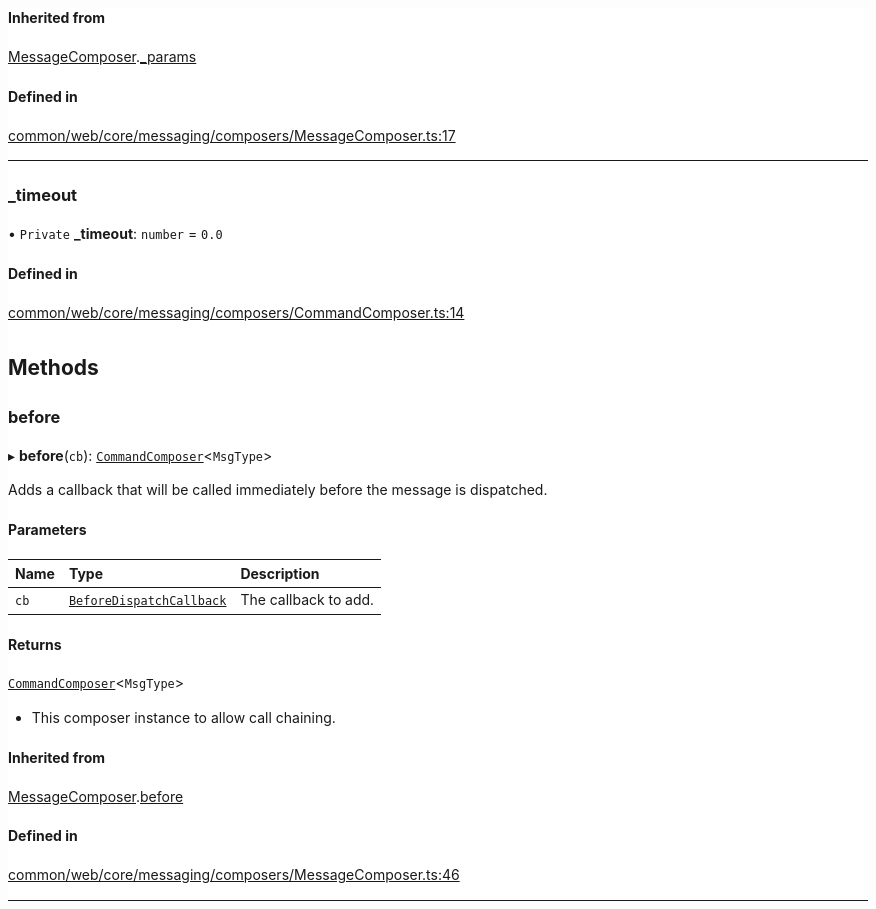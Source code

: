 #### Inherited from

[MessageComposer](common_web_core_messaging_composers_MessageComposer.MessageComposer.md).[_params](common_web_core_messaging_composers_MessageComposer.MessageComposer.md#_params)

#### Defined in

[common/web/core/messaging/composers/MessageComposer.ts:17](https://github.com/Soroush9978/rds-ng/blob/9a997cb/src/common/web/core/messaging/composers/MessageComposer.ts#L17)

___

### \_timeout

• `Private` **\_timeout**: `number` = `0.0`

#### Defined in

[common/web/core/messaging/composers/CommandComposer.ts:14](https://github.com/Soroush9978/rds-ng/blob/9a997cb/src/common/web/core/messaging/composers/CommandComposer.ts#L14)

## Methods

### before

▸ **before**(`cb`): [`CommandComposer`](common_web_core_messaging_composers_CommandComposer.CommandComposer.md)<`MsgType`\>

Adds a callback that will be called immediately before the message is dispatched.

#### Parameters

| Name | Type | Description |
| :------ | :------ | :------ |
| `cb` | [`BeforeDispatchCallback`](../modules/common_web_core_messaging_composers_MessageComposer.md#beforedispatchcallback) | The callback to add. |

#### Returns

[`CommandComposer`](common_web_core_messaging_composers_CommandComposer.CommandComposer.md)<`MsgType`\>

- This composer instance to allow call chaining.

#### Inherited from

[MessageComposer](common_web_core_messaging_composers_MessageComposer.MessageComposer.md).[before](common_web_core_messaging_composers_MessageComposer.MessageComposer.md#before)

#### Defined in

[common/web/core/messaging/composers/MessageComposer.ts:46](https://github.com/Soroush9978/rds-ng/blob/9a997cb/src/common/web/core/messaging/composers/MessageComposer.ts#L46)

___
